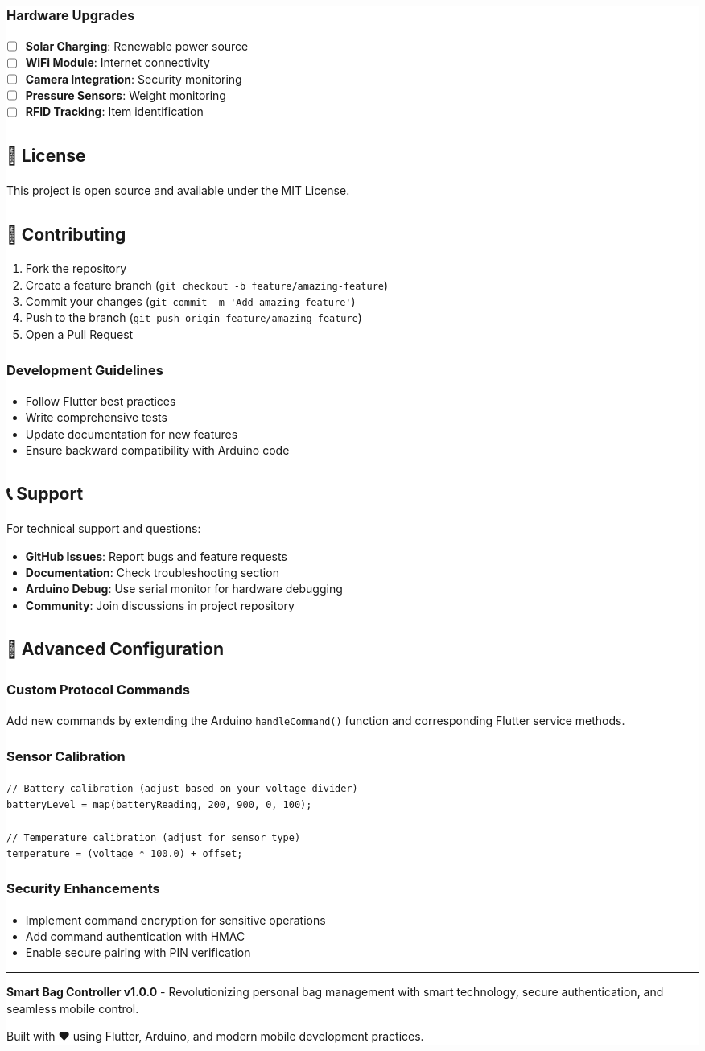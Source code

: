 ### Hardware Upgrades
- [ ] **Solar Charging**: Renewable power source
- [ ] **WiFi Module**: Internet connectivity
- [ ] **Camera Integration**: Security monitoring
- [ ] **Pressure Sensors**: Weight monitoring
- [ ] **RFID Tracking**: Item identification

## 📄 License

This project is open source and available under the [MIT License](LICENSE).

## 🤝 Contributing

1. Fork the repository
2. Create a feature branch (`git checkout -b feature/amazing-feature`)
3. Commit your changes (`git commit -m 'Add amazing feature'`)
4. Push to the branch (`git push origin feature/amazing-feature`)
5. Open a Pull Request

### Development Guidelines
- Follow Flutter best practices
- Write comprehensive tests
- Update documentation for new features
- Ensure backward compatibility with Arduino code

## 📞 Support

For technical support and questions:
- **GitHub Issues**: Report bugs and feature requests
- **Documentation**: Check troubleshooting section
- **Arduino Debug**: Use serial monitor for hardware debugging
- **Community**: Join discussions in project repository

## 🔧 Advanced Configuration

### Custom Protocol Commands
Add new commands by extending the Arduino `handleCommand()` function and corresponding Flutter service methods.

### Sensor Calibration
```arduino
// Battery calibration (adjust based on your voltage divider)
batteryLevel = map(batteryReading, 200, 900, 0, 100);

// Temperature calibration (adjust for sensor type)
temperature = (voltage * 100.0) + offset;
```

### Security Enhancements
- Implement command encryption for sensitive operations
- Add command authentication with HMAC
- Enable secure pairing with PIN verification

---

**Smart Bag Controller v1.0.0** - Revolutionizing personal bag management with smart technology, secure authentication, and seamless mobile control.

Built with ❤️ using Flutter, Arduino, and modern mobile development practices.

